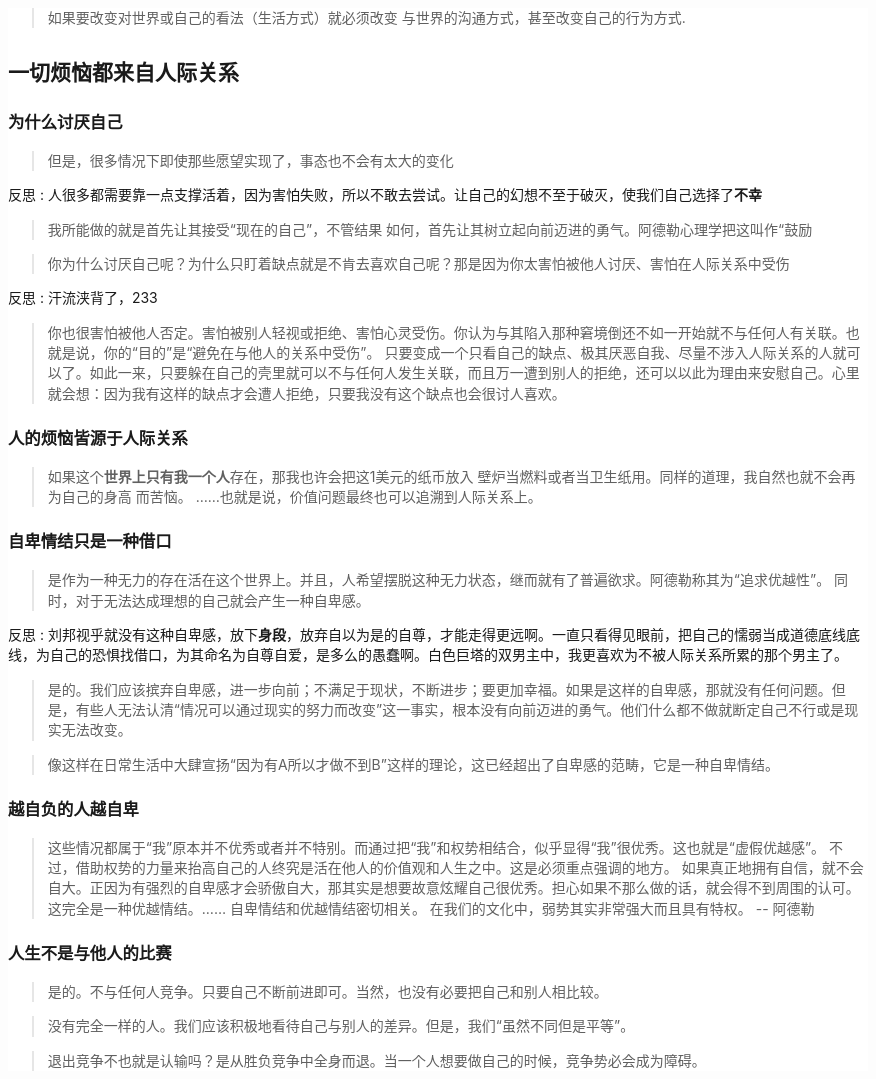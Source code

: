 > 如果要改变对世界或自己的看法（生活方式）就必须改变
与世界的沟通方式，甚至改变自己的行为方式.


## 一切烦恼都来自人际关系

### 为什么讨厌自己
> 但是，很多情况下即使那些愿望实现了，事态也不会有太大的变化

反思
: 人很多都需要靠一点支撑活着，因为害怕失败，所以不敢去尝试。让自己的幻想不至于破灭，使我们自己选择了**不幸**

> 我所能做的就是首先让其接受“现在的自己”，不管结果
如何，首先让其树立起向前迈进的勇气。阿德勒心理学把这叫作“鼓励

> 你为什么讨厌自己呢？为什么只盯着缺点就是不肯去喜欢自己呢？那是因为你太害怕被他人讨厌、害怕在人际关系中受伤

反思
: 汗流浃背了，233

>你也很害怕被他人否定。害怕被别人轻视或拒绝、害怕心灵受伤。你认为与其陷入那种窘境倒还不如一开始就不与任何人有关联。也就是说，你的“目的”是“避免在与他人的关系中受伤”。
> 只要变成一个只看自己的缺点、极其厌恶自我、尽量不涉入人际关系的人就可以了。如此一来，只要躲在自己的壳里就可以不与任何人发生关联，而且万一遭到别人的拒绝，还可以以此为理由来安慰自己。心里就会想：因为我有这样的缺点才会遭人拒绝，只要我没有这个缺点也会很讨人喜欢。

### 人的烦恼皆源于人际关系
> 如果这个**世界上只有我一个人**存在，那我也许会把这1美元的纸币放入
壁炉当燃料或者当卫生纸用。同样的道理，我自然也就不会再为自己的身高
而苦恼。 ……也就是说，价值问题最终也可以追溯到人际关系上。

### 自卑情结只是一种借口
> 是作为一种无力的存在活在这个世界上。并且，人希望摆脱这种无力状态，继而就有了普遍欲求。阿德勒称其为“追求优越性”。 同时，对于无法达成理想的自己就会产生一种自卑感。

反思
: 刘邦视乎就没有这种自卑感，放下**身段**，放弃自以为是的自尊，才能走得更远啊。一直只看得见眼前，把自己的懦弱当成道德底线底线，为自己的恐惧找借口，为其命名为自尊自爱，是多么的愚蠢啊。白色巨塔的双男主中，我更喜欢为不被人际关系所累的那个男主了。

> 是的。我们应该摈弃自卑感，进一步向前；不满足于现状，不断进步；要更加幸福。如果是这样的自卑感，那就没有任何问题。但是，有些人无法认清“情况可以通过现实的努力而改变”这一事实，根本没有向前迈进的勇气。他们什么都不做就断定自己不行或是现实无法改变。

> 像这样在日常生活中大肆宣扬“因为有A所以才做不到B”这样的理论，这已经超出了自卑感的范畴，它是一种自卑情结。

### 越自负的人越自卑

> 这些情况都属于“我”原本并不优秀或者并不特别。而通过把“我”和权势相结合，似乎显得“我”很优秀。这也就是“虚假优越感”。
> 不过，借助权势的力量来抬高自己的人终究是活在他人的价值观和人生之中。这是必须重点强调的地方。
> 如果真正地拥有自信，就不会自大。正因为有强烈的自卑感才会骄傲自大，那其实是想要故意炫耀自己很优秀。担心如果不那么做的话，就会得不到周围的认可。这完全是一种优越情结。…… 自卑情结和优越情结密切相关。
> 在我们的文化中，弱势其实非常强大而且具有特权。 -- 阿德勒

### 人生不是与他人的比赛
> 是的。不与任何人竞争。只要自己不断前进即可。当然，也没有必要把自己和别人相比较。

> 没有完全一样的人。我们应该积极地看待自己与别人的差异。但是，我们“虽然不同但是平等”。

> 退出竞争不也就是认输吗？是从胜负竞争中全身而退。当一个人想要做自己的时候，竞争势必会成为障碍。
